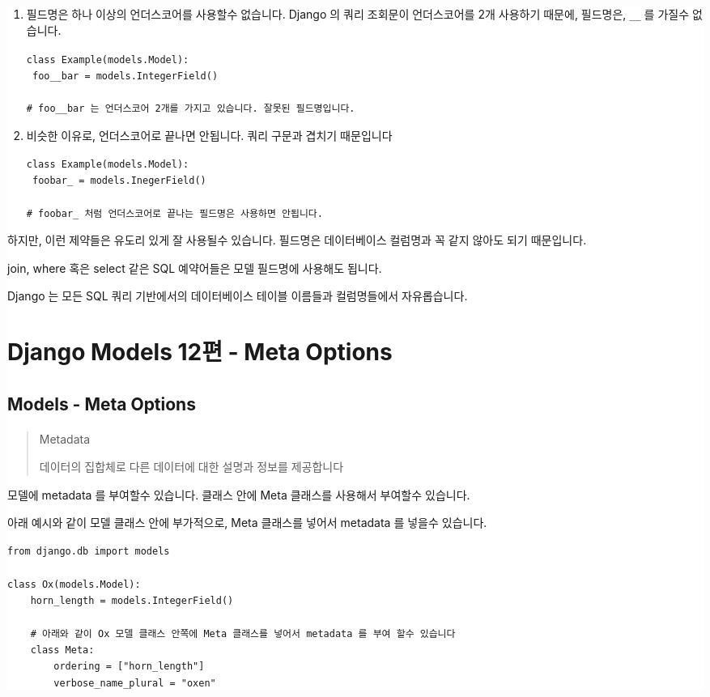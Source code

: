 
1. 필드명은 하나 이상의 언더스코어를 사용할수 없습니다. Django 의 쿼리 조회문이 언더스코어를 2개 사용하기 때문에, 필드명은, `__` 를 가질수 없습니다.

   ```
   class Example(models.Model):
   	foo__bar = models.IntegerField() 
   	
   # foo__bar 는 언더스코어 2개를 가지고 있습니다. 잘못된 필드명입니다.
   ```



1. 비슷한 이유로, 언더스코어로 끝나면 안됩니다. 쿼리 구문과 겹치기 때문입니다

   ```
   class Example(models.Model):
   	foobar_ = models.InegerField() 
   	
   # foobar_ 처럼 언더스코어로 끝나는 필드명은 사용하면 안됩니다.
   ```





하지만, 이런 제약들은 유도리 있게 잘 사용될수 있습니다. 필드명은 데이터베이스 컬럼명과 꼭 같지 않아도 되기 때문입니다.



join, where 혹은 select 같은 SQL 예약어들은 모델 필드명에 사용해도 됩니다.


Django 는 모든 SQL 쿼리 기반에서의 데이터베이스 테이블 이름들과 컬럼명들에서 자유롭습니다.



# Django Models 12편 - Meta Options

## Models - Meta Options



> Metadata
>
> 데이터의 집합체로 다른 데이터에 대한 설명과 정보를 제공합니다



모델에 metadata 를 부여할수 있습니다. 클래스 안에 Meta 클래스를 사용해서 부여할수 있습니다.


아래 예시와 같이 모델 클래스 안에 부가적으로, Meta 클래스를 넣어서 metadata 를 넣을수 있습니다.



```
from django.db import models 

class Ox(models.Model):
    horn_length = models.IntegerField()
    
    # 아래와 같이 Ox 모델 클래스 안쪽에 Meta 클래스를 넣어서 metadata 를 부여 할수 있습니다 
    class Meta:
        ordering = ["horn_length"]
        verbose_name_plural = "oxen"
```
